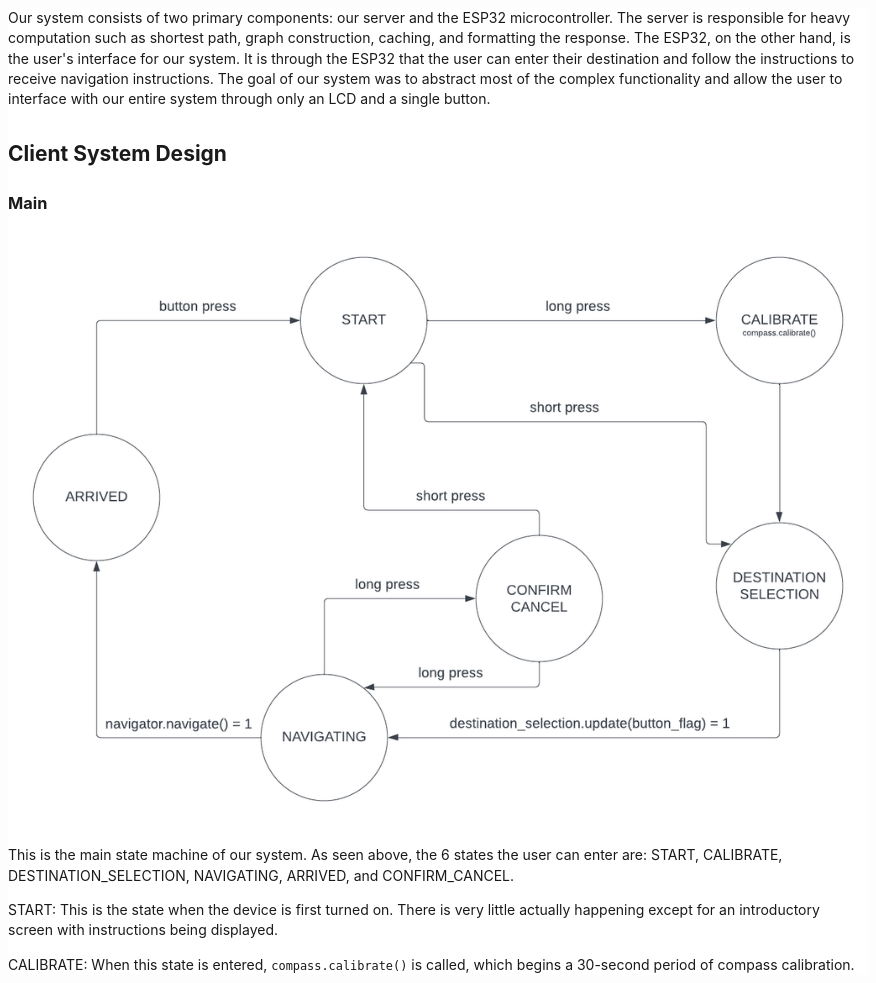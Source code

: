 Our system consists of two primary components: our server and the ESP32 microcontroller. The server is responsible for heavy computation such as shortest path, graph construction, caching, and formatting the response. The ESP32, on the other hand, is the user's interface for our system. It is through the ESP32 that the user can enter their destination
and follow the instructions to receive navigation instructions. The goal of our system was to abstract most of the complex functionality and allow the user to interface with our entire system through only an LCD and a single button.

Client System Design
-------------------------------------------------------------------------------

### Main
![Main state machine](media/state_machines/main.png)

This is the main state machine of our system. As seen above, the 6 states the user can enter are: START, CALIBRATE, DESTINATION_SELECTION, NAVIGATING, ARRIVED, and CONFIRM_CANCEL.

START: This is the state when the device is first turned on. There is very little actually happening except for an introductory screen with instructions being displayed.

CALIBRATE: When this state is entered, `compass.calibrate()` is called, which begins a 30-second period of compass calibration.
